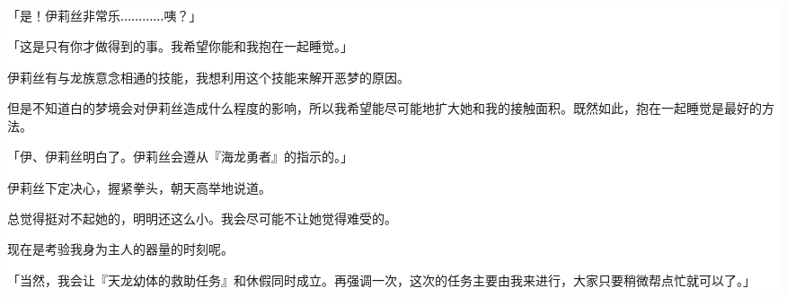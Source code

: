 「是！伊莉丝非常乐…………咦？」

「这是只有你才做得到的事。我希望你能和我抱在一起睡觉。」

伊莉丝有与龙族意念相通的技能，我想利用这个技能来解开恶梦的原因。

但是不知道白的梦境会对伊莉丝造成什么程度的影响，所以我希望能尽可能地扩大她和我的接触面积。既然如此，抱在一起睡觉是最好的方法。

「伊、伊莉丝明白了。伊莉丝会遵从『海龙勇者』的指示的。」

伊莉丝下定决心，握紧拳头，朝天高举地说道。

总觉得挺对不起她的，明明还这么小。我会尽可能不让她觉得难受的。

现在是考验我身为主人的器量的时刻呢。

「当然，我会让『天龙幼体的救助任务』和休假同时成立。再强调一次，这次的任务主要由我来进行，大家只要稍微帮点忙就可以了。」

